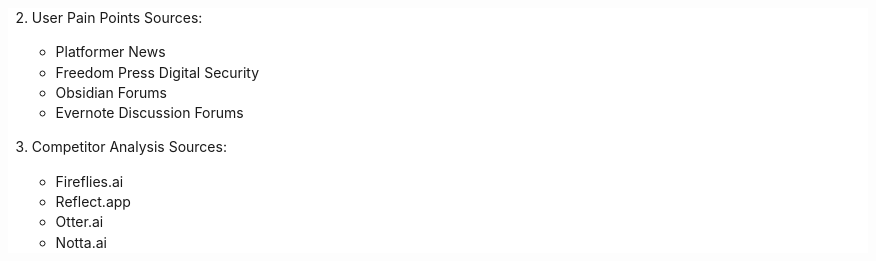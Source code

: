 2. User Pain Points Sources:

   - Platformer News
   - Freedom Press Digital Security
   - Obsidian Forums
   - Evernote Discussion Forums

3. Competitor Analysis Sources:
   - Fireflies.ai
   - Reflect.app
   - Otter.ai
   - Notta.ai
